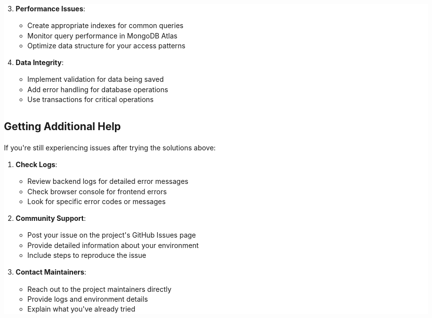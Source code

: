 3. **Performance Issues**:
   - Create appropriate indexes for common queries
   - Monitor query performance in MongoDB Atlas
   - Optimize data structure for your access patterns

4. **Data Integrity**:
   - Implement validation for data being saved
   - Add error handling for database operations
   - Use transactions for critical operations

## Getting Additional Help

If you're still experiencing issues after trying the solutions above:

1. **Check Logs**:
   - Review backend logs for detailed error messages
   - Check browser console for frontend errors
   - Look for specific error codes or messages

2. **Community Support**:
   - Post your issue on the project's GitHub Issues page
   - Provide detailed information about your environment
   - Include steps to reproduce the issue

3. **Contact Maintainers**:
   - Reach out to the project maintainers directly
   - Provide logs and environment details
   - Explain what you've already tried
